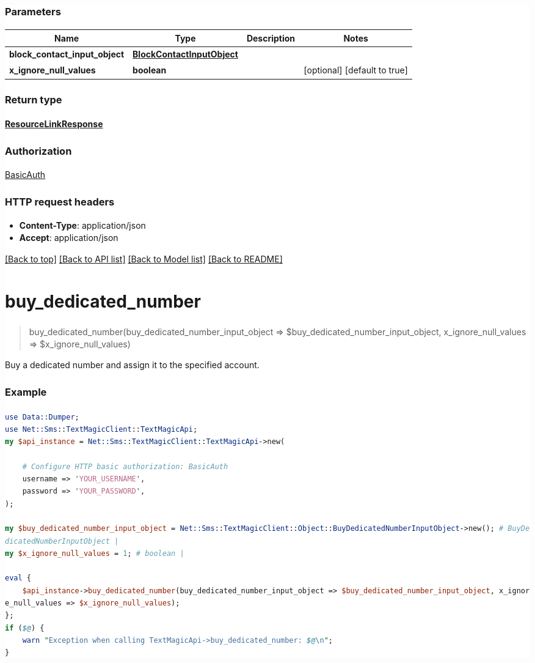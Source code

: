 ### Parameters

Name | Type | Description  | Notes
------------- | ------------- | ------------- | -------------
 **block_contact_input_object** | [**BlockContactInputObject**](BlockContactInputObject.md)|  | 
 **x_ignore_null_values** | **boolean**|  | [optional] [default to true]

### Return type

[**ResourceLinkResponse**](ResourceLinkResponse.md)

### Authorization

[BasicAuth](../README.md#BasicAuth)

### HTTP request headers

 - **Content-Type**: application/json
 - **Accept**: application/json

[[Back to top]](#) [[Back to API list]](../README.md#documentation-for-api-endpoints) [[Back to Model list]](../README.md#documentation-for-models) [[Back to README]](../README.md)

# **buy_dedicated_number**
> buy_dedicated_number(buy_dedicated_number_input_object => $buy_dedicated_number_input_object, x_ignore_null_values => $x_ignore_null_values)

Buy a dedicated number and assign it to the specified account.

### Example 
```perl
use Data::Dumper;
use Net::Sms::TextMagicClient::TextMagicApi;
my $api_instance = Net::Sms::TextMagicClient::TextMagicApi->new(

    # Configure HTTP basic authorization: BasicAuth
    username => 'YOUR_USERNAME',
    password => 'YOUR_PASSWORD',
);

my $buy_dedicated_number_input_object = Net::Sms::TextMagicClient::Object::BuyDedicatedNumberInputObject->new(); # BuyDedicatedNumberInputObject | 
my $x_ignore_null_values = 1; # boolean | 

eval { 
    $api_instance->buy_dedicated_number(buy_dedicated_number_input_object => $buy_dedicated_number_input_object, x_ignore_null_values => $x_ignore_null_values);
};
if ($@) {
    warn "Exception when calling TextMagicApi->buy_dedicated_number: $@\n";
}
```

